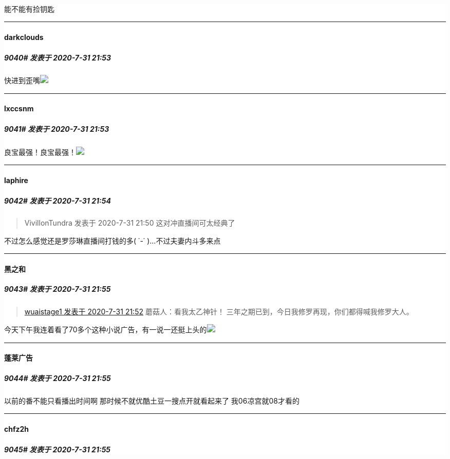 能不能有捡钥匙


*****

####  darkclouds  
##### 9040#       发表于 2020-7-31 21:53


快进到歪嘴<img src="https://static.saraba1st.com/image/smiley/face2017/067.png" referrerpolicy="no-referrer">


*****

####  lxccsnm  
##### 9041#       发表于 2020-7-31 21:53


良宝最强！良宝最强！<img src="https://static.saraba1st.com/image/smiley/face2017/138.png" referrerpolicy="no-referrer">


*****

####  laphire  
##### 9042#       发表于 2020-7-31 21:54


<blockquote>VivillonTundra 发表于 2020-7-31 21:50
这对冲直播间可太经典了</blockquote>
不过怎么感觉还是罗莎琳直播间打钱的多( ˙-˙ )…不过夫妻内斗多来点


*****

####  黑之和  
##### 9043#       发表于 2020-7-31 21:55


<blockquote><a href="httphttps://bbs.saraba1st.com/2b/forum.php?mod=redirect&amp;goto=findpost&amp;pid=48277208&amp;ptid=1950425" target="_blank">wuaistage1 发表于 2020-7-31 21:52</a>
蘑菇人：看我太乙神针！ 三年之期已到，今日我修罗再现，你们都得喊我修罗大人。</blockquote>
今天下午我连着看了70多个这种小说广告，有一说一还挺上头的<img src="https://static.saraba1st.com/image/smiley/face2017/047.png" referrerpolicy="no-referrer">


*****

####  蓬莱广告  
##### 9044#       发表于 2020-7-31 21:55


以前的番不能只看播出时间啊 那时候不就优酷土豆一搜点开就看起来了 我06凉宫就08才看的 


*****

####  chfz2h  
##### 9045#       发表于 2020-7-31 21:55
